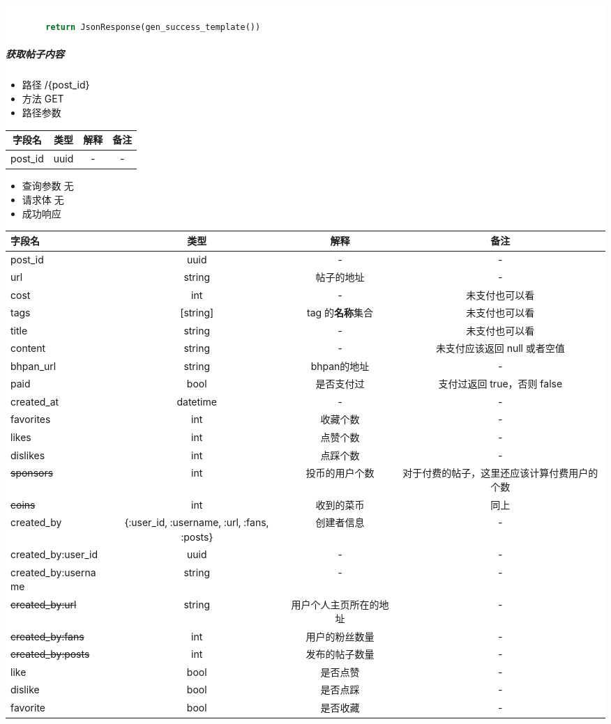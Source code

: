 ```python

        return JsonResponse(gen_success_template())
```

##### 获取帖子内容

- 路径 /{post_id}
- 方法 GET
- 路径参数

| 字段名  | 类型 | 解释 | 备注 |
| :-----: | :--: | :--: | :--: |
| post_id | uuid |  -   |  -   |

- 查询参数 无
- 请求体 无
- 成功响应

| 字段名               |                    类型                    |          解释          |                     备注                     |
| :------------------- | :----------------------------------------: | :--------------------: | :------------------------------------------: |
| post_id              |                    uuid                    |           -            |                      -                       |
| url                  |                   string                   |       帖子的地址       |                      -                       |
| cost                 |                    int                     |           -            |                未支付也可以看                |
| tags                 |                  [string]                  |   tag 的**名称**集合   |                未支付也可以看                |
| title                |                   string                   |           -            |                未支付也可以看                |
| content              |                   string                   |           -            |         未支付应该返回 null 或者空值         |
| bhpan_url            |                   string                   |      bhpan的地址       |                      -                       |
| paid                 |                    bool                    |       是否支付过       |         支付过返回 true，否则 false          |
| created_at           |                  datetime                  |           -            |                      -                       |
| favorites            |                    int                     |        收藏个数        |                      -                       |
| likes                |                    int                     |        点赞个数        |                      -                       |
| dislikes             |                    int                     |        点踩个数        |                      -                       |
| ~~sponsors~~         |                    int                     |     投币的用户个数     | 对于付费的帖子，这里还应该计算付费用户的个数 |
| ~~coins~~            |                    int                     |       收到的菜币       |                     同上                     |
| created_by           | {:user_id, :username, :url, :fans, :posts} |       创建者信息       |                      -                       |
| created_by:user_id   |                    uuid                    |           -            |                      -                       |
| created_by:username  |                   string                   |           -            |                      -                       |
| ~~created_by:url~~   |                   string                   | 用户个人主页所在的地址 |                      -                       |
| ~~created_by:fans~~  |                    int                     |     用户的粉丝数量     |                      -                       |
| ~~created_by:posts~~ |                    int                     |     发布的帖子数量     |                      -                       |
| like                 |                    bool                    |        是否点赞        |                      -                       |
| dislike              |                    bool                    |        是否点踩        |                      -                       |
| favorite             |                    bool                    |        是否收藏        |                      -                       |
